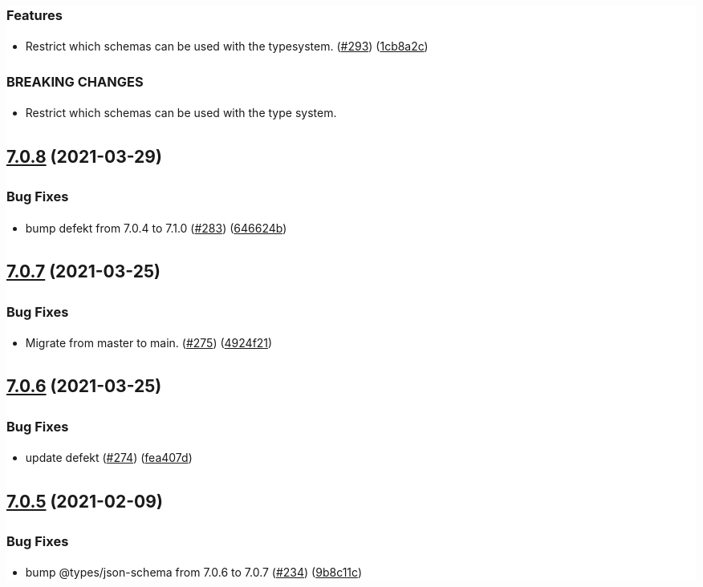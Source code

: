 
### Features

* Restrict which schemas can be used with the typesystem. ([#293](https://github.com/thenativeweb/get-graphql-from-jsonschema/issues/293)) ([1cb8a2c](https://github.com/thenativeweb/get-graphql-from-jsonschema/commit/1cb8a2c6f0b137f975181bb00d8a5b4489317a12))


### BREAKING CHANGES

* Restrict which schemas can be used with the type system.

## [7.0.8](https://github.com/thenativeweb/get-graphql-from-jsonschema/compare/7.0.7...7.0.8) (2021-03-29)


### Bug Fixes

* bump defekt from 7.0.4 to 7.1.0 ([#283](https://github.com/thenativeweb/get-graphql-from-jsonschema/issues/283)) ([646624b](https://github.com/thenativeweb/get-graphql-from-jsonschema/commit/646624b8ea63f1e5b8da2b99a1ebeba71e0f2514))

## [7.0.7](https://github.com/thenativeweb/get-graphql-from-jsonschema/compare/7.0.6...7.0.7) (2021-03-25)


### Bug Fixes

* Migrate from master to main. ([#275](https://github.com/thenativeweb/get-graphql-from-jsonschema/issues/275)) ([4924f21](https://github.com/thenativeweb/get-graphql-from-jsonschema/commit/4924f21ef4a897a3e7f381f1c760fa78a1226ac1))

## [7.0.6](https://github.com/thenativeweb/get-graphql-from-jsonschema/compare/7.0.5...7.0.6) (2021-03-25)


### Bug Fixes

* update defekt ([#274](https://github.com/thenativeweb/get-graphql-from-jsonschema/issues/274)) ([fea407d](https://github.com/thenativeweb/get-graphql-from-jsonschema/commit/fea407d82e47acccd9d7b700b0dde4dc72fad6b1))

## [7.0.5](https://github.com/thenativeweb/get-graphql-from-jsonschema/compare/7.0.4...7.0.5) (2021-02-09)


### Bug Fixes

* bump @types/json-schema from 7.0.6 to 7.0.7 ([#234](https://github.com/thenativeweb/get-graphql-from-jsonschema/issues/234)) ([9b8c11c](https://github.com/thenativeweb/get-graphql-from-jsonschema/commit/9b8c11cf8fbf9b4e3b995137fe948b590feae2ee))
